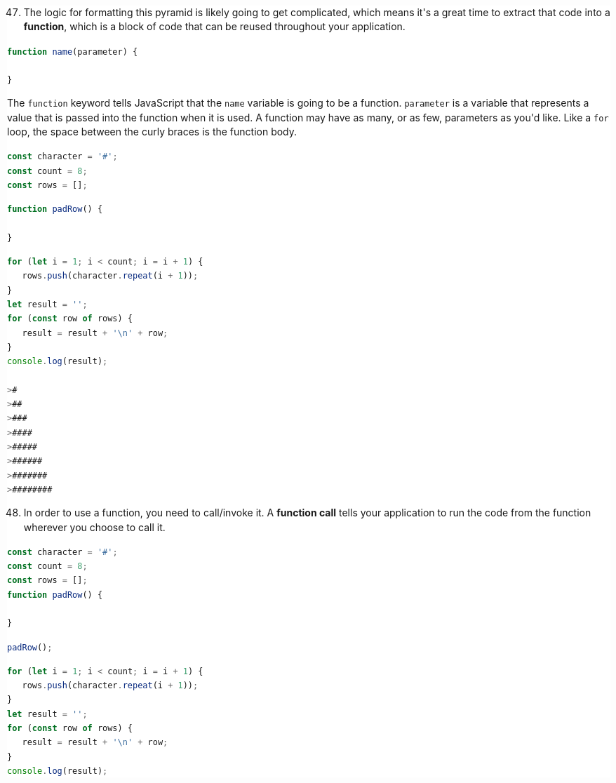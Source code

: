 47. The logic for formatting this pyramid is likely going to get complicated, which means it's a great time to extract that code into a __function__, which is a block of code that can be reused throughout your application.

   ```javascript
   function name(parameter) {

   }
   ```

   The `function` keyword tells JavaScript that the `name` variable is going to be a function. `parameter` is a variable that represents a value that is passed into the function when it is used. A function may have as many, or as few, parameters as you'd like. Like a `for` loop, the space between the curly braces is the function body.

   ```javascript
   const character = '#';
   const count = 8;
   const rows = [];
   ```
   ```javascript
   function padRow() {

   }
   ```
   ```javascript
   for (let i = 1; i < count; i = i + 1) {
      rows.push(character.repeat(i + 1));
   }
   let result = '';
   for (const row of rows) {
      result = result + '\n' + row;
   }
   console.log(result);
   
   >#
   >##
   >###
   >####
   >#####
   >######
   >#######
   >########
   ```

48. In order to use a function, you need to call/invoke it. A __function call__ tells your application to run the code from the function wherever you choose to call it.

   ```javascript
   const character = '#';
   const count = 8;
   const rows = [];
   function padRow() {

   }
   ```
   ```javascript
   padRow();
   ```
   ```javascript
   for (let i = 1; i < count; i = i + 1) {
      rows.push(character.repeat(i + 1));
   }
   let result = '';
   for (const row of rows) {
      result = result + '\n' + row;
   }
   console.log(result);
   ```
